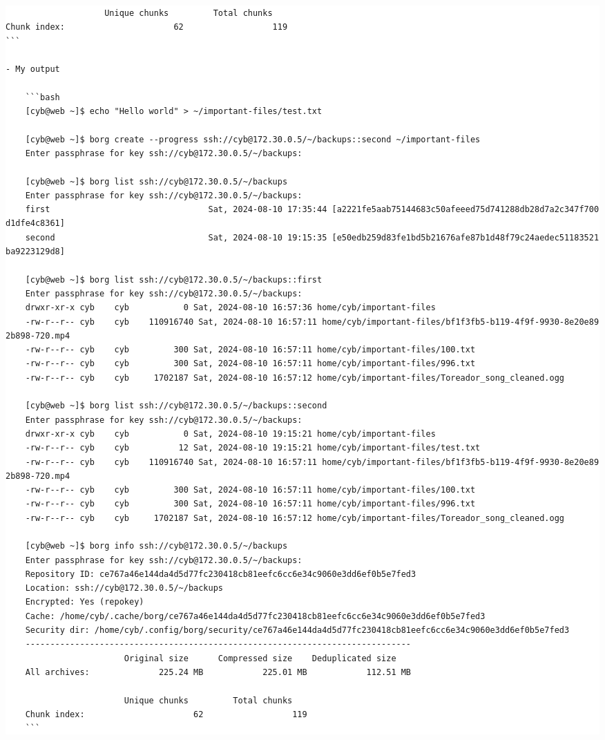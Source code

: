                         Unique chunks         Total chunks
    Chunk index:                      62                  119
    ```

    - My output

        ```bash
        [cyb@web ~]$ echo "Hello world" > ~/important-files/test.txt
        
        [cyb@web ~]$ borg create --progress ssh://cyb@172.30.0.5/~/backups::second ~/important-files
        Enter passphrase for key ssh://cyb@172.30.0.5/~/backups:
        
        [cyb@web ~]$ borg list ssh://cyb@172.30.0.5/~/backups
        Enter passphrase for key ssh://cyb@172.30.0.5/~/backups:
        first                                Sat, 2024-08-10 17:35:44 [a2221fe5aab75144683c50afeeed75d741288db28d7a2c347f700d1dfe4c8361]
        second                               Sat, 2024-08-10 19:15:35 [e50edb259d83fe1bd5b21676afe87b1d48f79c24aedec51183521ba9223129d8]
        
        [cyb@web ~]$ borg list ssh://cyb@172.30.0.5/~/backups::first
        Enter passphrase for key ssh://cyb@172.30.0.5/~/backups:
        drwxr-xr-x cyb    cyb           0 Sat, 2024-08-10 16:57:36 home/cyb/important-files
        -rw-r--r-- cyb    cyb    110916740 Sat, 2024-08-10 16:57:11 home/cyb/important-files/bf1f3fb5-b119-4f9f-9930-8e20e892b898-720.mp4
        -rw-r--r-- cyb    cyb         300 Sat, 2024-08-10 16:57:11 home/cyb/important-files/100.txt
        -rw-r--r-- cyb    cyb         300 Sat, 2024-08-10 16:57:11 home/cyb/important-files/996.txt
        -rw-r--r-- cyb    cyb     1702187 Sat, 2024-08-10 16:57:12 home/cyb/important-files/Toreador_song_cleaned.ogg
        
        [cyb@web ~]$ borg list ssh://cyb@172.30.0.5/~/backups::second
        Enter passphrase for key ssh://cyb@172.30.0.5/~/backups:
        drwxr-xr-x cyb    cyb           0 Sat, 2024-08-10 19:15:21 home/cyb/important-files
        -rw-r--r-- cyb    cyb          12 Sat, 2024-08-10 19:15:21 home/cyb/important-files/test.txt
        -rw-r--r-- cyb    cyb    110916740 Sat, 2024-08-10 16:57:11 home/cyb/important-files/bf1f3fb5-b119-4f9f-9930-8e20e892b898-720.mp4
        -rw-r--r-- cyb    cyb         300 Sat, 2024-08-10 16:57:11 home/cyb/important-files/100.txt
        -rw-r--r-- cyb    cyb         300 Sat, 2024-08-10 16:57:11 home/cyb/important-files/996.txt
        -rw-r--r-- cyb    cyb     1702187 Sat, 2024-08-10 16:57:12 home/cyb/important-files/Toreador_song_cleaned.ogg

        [cyb@web ~]$ borg info ssh://cyb@172.30.0.5/~/backups
        Enter passphrase for key ssh://cyb@172.30.0.5/~/backups:
        Repository ID: ce767a46e144da4d5d77fc230418cb81eefc6cc6e34c9060e3dd6ef0b5e7fed3
        Location: ssh://cyb@172.30.0.5/~/backups
        Encrypted: Yes (repokey)
        Cache: /home/cyb/.cache/borg/ce767a46e144da4d5d77fc230418cb81eefc6cc6e34c9060e3dd6ef0b5e7fed3
        Security dir: /home/cyb/.config/borg/security/ce767a46e144da4d5d77fc230418cb81eefc6cc6e34c9060e3dd6ef0b5e7fed3
        ------------------------------------------------------------------------------
                            Original size      Compressed size    Deduplicated size
        All archives:              225.24 MB            225.01 MB            112.51 MB

                            Unique chunks         Total chunks
        Chunk index:                      62                  119
        ```
